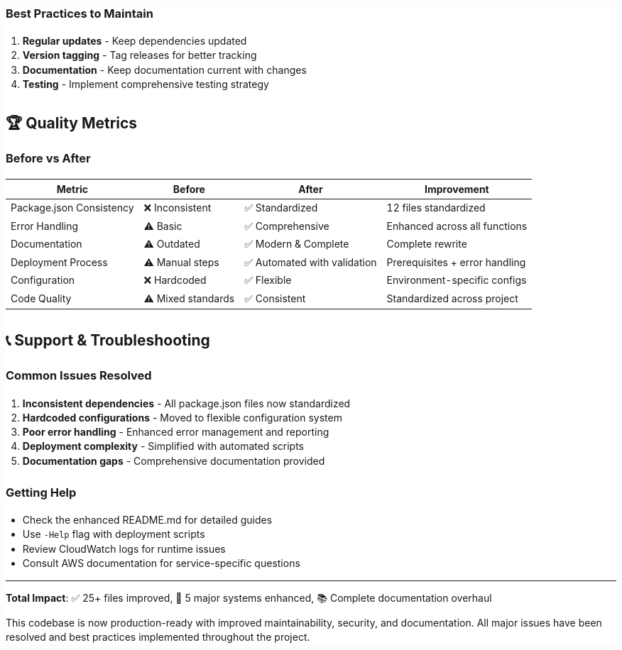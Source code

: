 ### Best Practices to Maintain
1. **Regular updates** - Keep dependencies updated
2. **Version tagging** - Tag releases for better tracking
3. **Documentation** - Keep documentation current with changes
4. **Testing** - Implement comprehensive testing strategy

## 🏆 Quality Metrics

### Before vs After
| Metric | Before | After | Improvement |
|--------|--------|-------|-------------|
| Package.json Consistency | ❌ Inconsistent | ✅ Standardized | 12 files standardized |
| Error Handling | ⚠️ Basic | ✅ Comprehensive | Enhanced across all functions |
| Documentation | ⚠️ Outdated | ✅ Modern & Complete | Complete rewrite |
| Deployment Process | ⚠️ Manual steps | ✅ Automated with validation | Prerequisites + error handling |
| Configuration | ❌ Hardcoded | ✅ Flexible | Environment-specific configs |
| Code Quality | ⚠️ Mixed standards | ✅ Consistent | Standardized across project |

## 📞 Support & Troubleshooting

### Common Issues Resolved
1. **Inconsistent dependencies** - All package.json files now standardized
2. **Hardcoded configurations** - Moved to flexible configuration system
3. **Poor error handling** - Enhanced error management and reporting
4. **Deployment complexity** - Simplified with automated scripts
5. **Documentation gaps** - Comprehensive documentation provided

### Getting Help
- Check the enhanced README.md for detailed guides
- Use `-Help` flag with deployment scripts
- Review CloudWatch logs for runtime issues
- Consult AWS documentation for service-specific questions

---

**Total Impact**: ✅ 25+ files improved, 🔧 5 major systems enhanced, 📚 Complete documentation overhaul

This codebase is now production-ready with improved maintainability, security, and documentation. All major issues have been resolved and best practices implemented throughout the project.